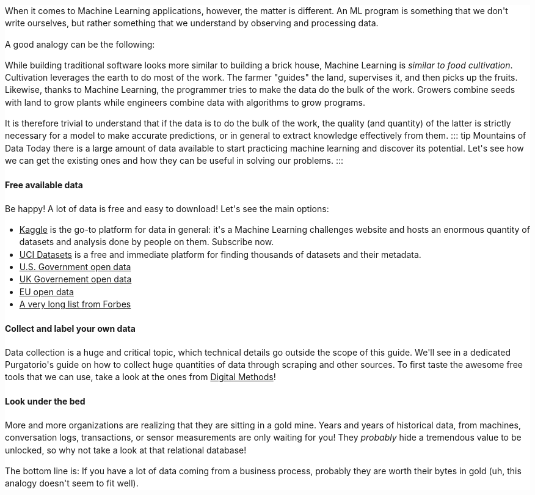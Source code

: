 When it comes to Machine Learning applications, however, the matter is different. 
An ML program is something that we don't write ourselves, but rather something that we understand by observing and processing data. 

A good analogy can be the following:

While building traditional software looks more similar to building a brick house, Machine Learning is _similar to food cultivation_. Cultivation leverages the earth to do most of the work. The farmer "guides" the land, supervises it, and then picks up the fruits. Likewise, thanks to Machine Learning, the programmer tries to make the data do the bulk of the work. Growers combine seeds with land to grow plants while engineers combine data with algorithms to grow programs.

It is therefore trivial to understand that if the data is to do the bulk of the work, the quality (and quantity) of the latter is strictly necessary for a model to make accurate predictions, or in general to extract knowledge effectively from them.
::: tip Mountains of Data
Today there is a large amount of data available to start practicing machine learning and discover its potential.
Let's see how we can get the existing ones and how they can be useful in solving our problems.
:::
#### Free available data
Be happy! A lot of data is free and easy to download!
Let's see the main options:

- [Kaggle](https://www.kaggle.com/) is the go-to platform for data in general: it's a Machine Learning challenges website and hosts an enormous quantity of datasets and analysis done by people on them. Subscribe now.
- [UCI Datasets](https://archive.ics.uci.edu/ml/index.php) is a free and immediate platform for finding thousands of datasets and their metadata. 
- [U.S. Government open data](https://www.data.gov/)
- [UK Governement open data](https://data.gov.uk/)
- [EU open data](http://data.europa.eu/euodp/en/data/)
- [A very long list from Forbes](https://www.forbes.com/sites/bernardmarr/2016/02/12/big-data-35-brilliant-and-free-data-sources-for-2016/)


#### Collect and label your own data
Data collection is a huge and critical topic, which technical details go outside the scope of this guide. 
We'll see in a dedicated Purgatorio's guide on how to collect huge quantities of data through scraping and other sources.
To first taste the awesome free tools that we can use, take a look at the ones from [Digital Methods](https://tools.digitalmethods.net)!


#### Look under the bed
More and more organizations are realizing that they are sitting in a gold mine. Years and years of historical data, from machines, conversation logs, transactions, or sensor measurements are only waiting for you! They _probably_ hide a tremendous value to be unlocked, so why not take a look at that relational database!

The bottom line is: If you have a lot of data coming from a business process, probably they are worth their bytes in gold (uh, this analogy doesn't seem to fit well).
